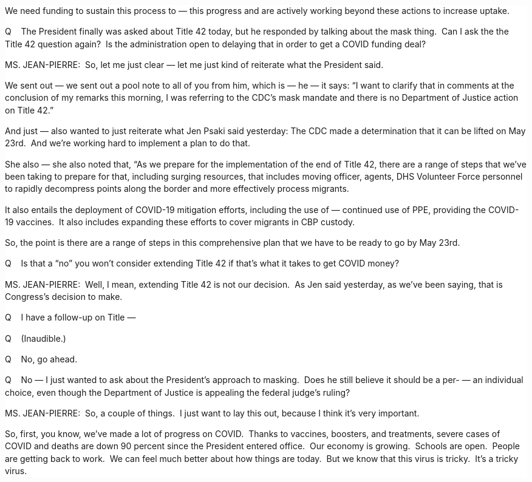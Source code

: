 We need funding to sustain this process to — this progress and are
actively working beyond these actions to increase uptake. 

Q    The President finally was asked about Title 42 today, but he
responded by talking about the mask thing.  Can I ask the the Title 42
question again?  Is the administration open to delaying that in order to
get a COVID funding deal?

MS. JEAN-PIERRE:  So, let me just clear — let me just kind of reiterate
what the President said. 

We sent out — we sent out a pool note to all of you from him, which is —
he — it says: “I want to clarify that in comments at the conclusion of
my remarks this morning, I was referring to the CDC’s mask mandate and
there is no Department of Justice action on Title 42.” 

And just — also wanted to just reiterate what Jen Psaki said yesterday:
The CDC made a determination that it can be lifted on May 23rd.  And
we’re working hard to implement a plan to do that. 

She also — she also noted that, “As we prepare for the implementation of
the end of Title 42, there are a range of steps that we’ve been taking
to prepare for that, including surging resources, that includes moving
officer, agents, DHS Volunteer Force personnel to rapidly decompress
points along the border and more effectively process migrants.

It also entails the deployment of COVID-19 mitigation efforts, including
the use of — continued use of PPE, providing the COVID-19 vaccines.  It
also includes expanding these efforts to cover migrants in CBP custody. 

So, the point is there are a range of steps in this comprehensive plan
that we have to be ready to go by May 23rd.

Q    Is that a “no” you won’t consider extending Title 42 if that’s what
it takes to get COVID money?

MS. JEAN-PIERRE:  Well, I mean, extending Title 42 is not our decision. 
As Jen said yesterday, as we’ve been saying, that is Congress’s decision
to make.

Q    I have a follow-up on Title —

Q    (Inaudible.)

Q    No, go ahead.

Q    No — I just wanted to ask about the President’s approach to
masking.  Does he still believe it should be a per- — an individual
choice, even though the Department of Justice is appealing the federal
judge’s ruling?

MS. JEAN-PIERRE:  So, a couple of things.  I just want to lay this out,
because I think it’s very important. 

So, first, you know, we’ve made a lot of progress on COVID.  Thanks to
vaccines, boosters, and treatments, severe cases of COVID and deaths are
down 90 percent since the President entered office.  Our economy is
growing.  Schools are open.  People are getting back to work.  We can
feel much better about how things are today.  But we know that this
virus is tricky.  It’s a tricky virus. 
